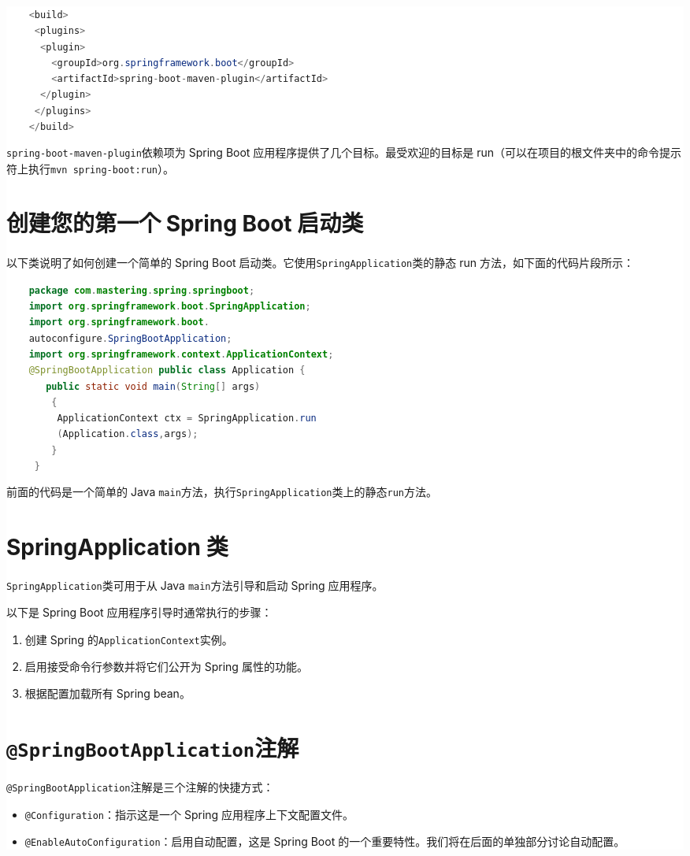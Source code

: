```java
    <build>
     <plugins>
      <plugin>
        <groupId>org.springframework.boot</groupId>
        <artifactId>spring-boot-maven-plugin</artifactId>
      </plugin>
     </plugins>
    </build>
```

`spring-boot-maven-plugin`依赖项为 Spring Boot 应用程序提供了几个目标。最受欢迎的目标是 run（可以在项目的根文件夹中的命令提示符上执行`mvn spring-boot:run`）。

# 创建您的第一个 Spring Boot 启动类

以下类说明了如何创建一个简单的 Spring Boot 启动类。它使用`SpringApplication`类的静态 run 方法，如下面的代码片段所示：

```java
    package com.mastering.spring.springboot; 
    import org.springframework.boot.SpringApplication; 
    import org.springframework.boot.
    autoconfigure.SpringBootApplication; 
    import org.springframework.context.ApplicationContext; 
    @SpringBootApplication public class Application {
       public static void main(String[] args)
        { 
         ApplicationContext ctx = SpringApplication.run 
         (Application.class,args); 
        }
     }
```

前面的代码是一个简单的 Java `main`方法，执行`SpringApplication`类上的静态`run`方法。

# SpringApplication 类

`SpringApplication`类可用于从 Java `main`方法引导和启动 Spring 应用程序。

以下是 Spring Boot 应用程序引导时通常执行的步骤：

1.  创建 Spring 的`ApplicationContext`实例。

1.  启用接受命令行参数并将它们公开为 Spring 属性的功能。

1.  根据配置加载所有 Spring bean。

# `@SpringBootApplication`注解

`@SpringBootApplication`注解是三个注解的快捷方式：

+   `@Configuration`：指示这是一个 Spring 应用程序上下文配置文件。

+   `@EnableAutoConfiguration`：启用自动配置，这是 Spring Boot 的一个重要特性。我们将在后面的单独部分讨论自动配置。
